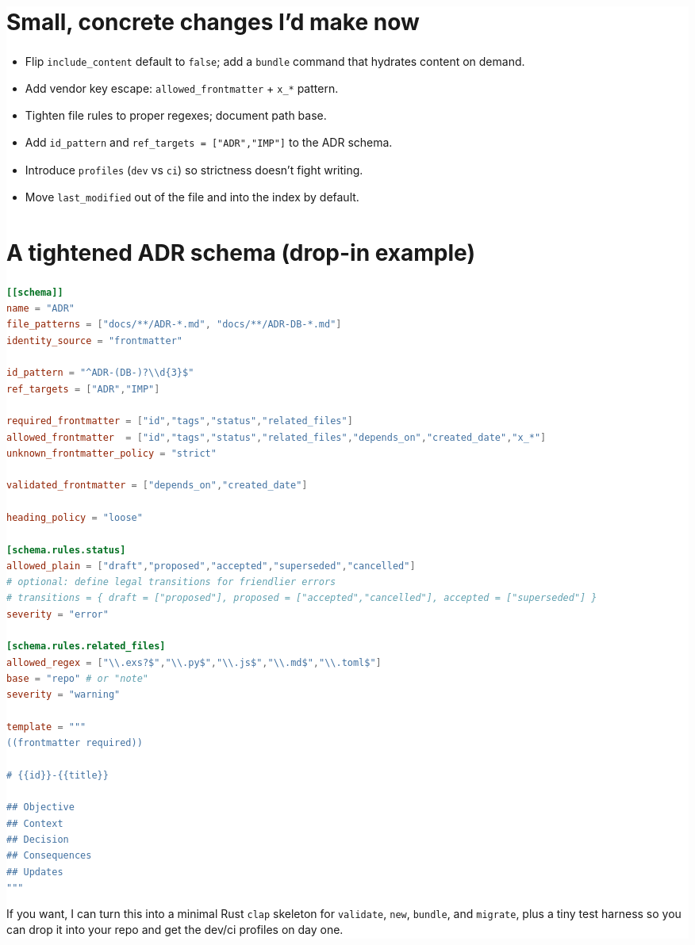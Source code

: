 
# Small, concrete changes I’d make now

- Flip `include_content` default to `false`; add a `bundle` command that hydrates content on demand.
    
- Add vendor key escape: `allowed_frontmatter` + `x_*` pattern.
    
- Tighten file rules to proper regexes; document path base.
    
- Add `id_pattern` and `ref_targets = ["ADR","IMP"]` to the ADR schema.
    
- Introduce `profiles` (`dev` vs `ci`) so strictness doesn’t fight writing.
    
- Move `last_modified` out of the file and into the index by default.
    

# A tightened ADR schema (drop-in example)

```toml
[[schema]]
name = "ADR"
file_patterns = ["docs/**/ADR-*.md", "docs/**/ADR-DB-*.md"]
identity_source = "frontmatter"

id_pattern = "^ADR-(DB-)?\\d{3}$"
ref_targets = ["ADR","IMP"]

required_frontmatter = ["id","tags","status","related_files"]
allowed_frontmatter  = ["id","tags","status","related_files","depends_on","created_date","x_*"]
unknown_frontmatter_policy = "strict"

validated_frontmatter = ["depends_on","created_date"]

heading_policy = "loose"

[schema.rules.status]
allowed_plain = ["draft","proposed","accepted","superseded","cancelled"]
# optional: define legal transitions for friendlier errors
# transitions = { draft = ["proposed"], proposed = ["accepted","cancelled"], accepted = ["superseded"] }
severity = "error"

[schema.rules.related_files]
allowed_regex = ["\\.exs?$","\\.py$","\\.js$","\\.md$","\\.toml$"]
base = "repo" # or "note"
severity = "warning"

template = """
((frontmatter required))

# {{id}}-{{title}}

## Objective
## Context
## Decision
## Consequences
## Updates
"""
```

If you want, I can turn this into a minimal Rust `clap` skeleton for `validate`, `new`, `bundle`, and `migrate`, plus a tiny test harness so you can drop it into your repo and get the dev/ci profiles on day one.